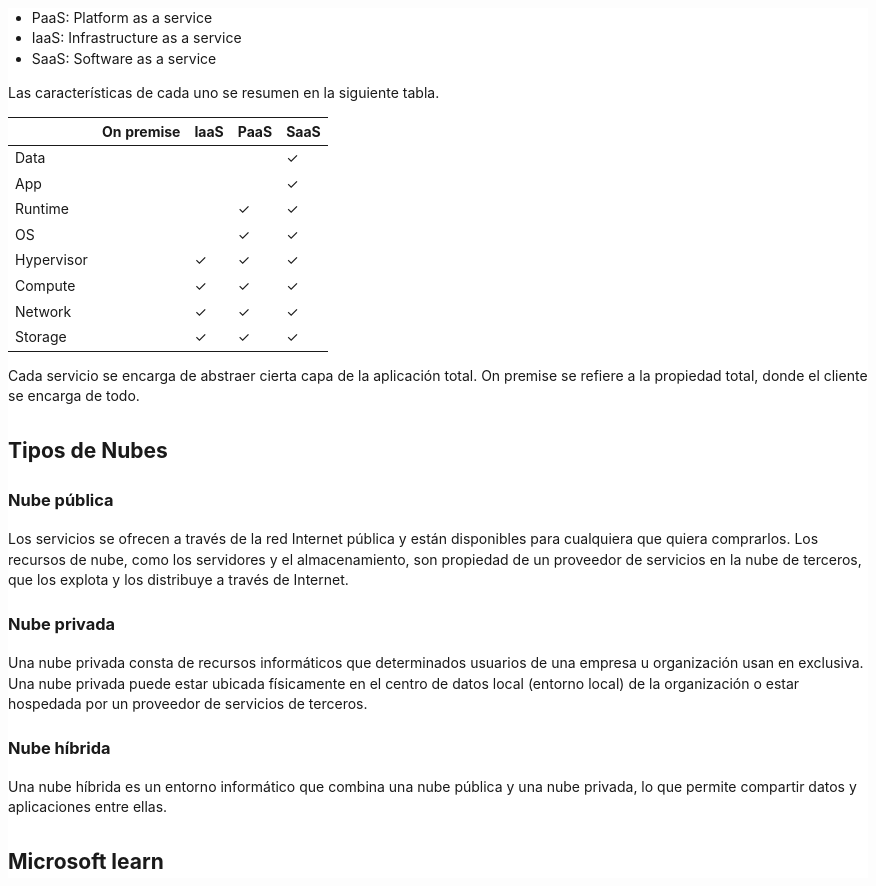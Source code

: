 -   PaaS: Platform as a service
-   IaaS: Infrastructure as a service
-   SaaS: Software as a service

Las características de cada uno se resumen en la siguiente tabla. 


|            | On premise | IaaS | PaaS | SaaS |
| ---------- | ---------- | ---- | ---- | ---- |
| Data       |            |      |      | ✓    |
| App        |            |      |      | ✓    |
| Runtime    |            |      | ✓    | ✓    |
| OS         |            |      | ✓    | ✓    |
| Hypervisor |            | ✓    | ✓    | ✓    |
| Compute    |            | ✓    | ✓    | ✓    |
| Network    |            | ✓    | ✓    | ✓    |
| Storage    |            | ✓    | ✓    | ✓    |

Cada servicio se encarga de abstraer cierta capa de la aplicación total. On premise se refiere a la propiedad total, donde el cliente se encarga de todo.

## Tipos de Nubes

### Nube pública

Los servicios se ofrecen a través de la red Internet pública y están
disponibles para cualquiera que quiera comprarlos. Los recursos de nube,
como los servidores y el almacenamiento, son propiedad de un proveedor
de servicios en la nube de terceros, que los explota y los distribuye a
través de Internet.

### Nube privada

Una nube privada consta de recursos informáticos que determinados
usuarios de una empresa u organización usan en exclusiva. Una nube
privada puede estar ubicada físicamente en el centro de datos local
(entorno local) de la organización o estar hospedada por un proveedor de
servicios de terceros.

### Nube híbrida

Una nube híbrida es un entorno informático que combina una nube pública
y una nube privada, lo que permite compartir datos y aplicaciones entre
ellas.

## Microsoft learn
